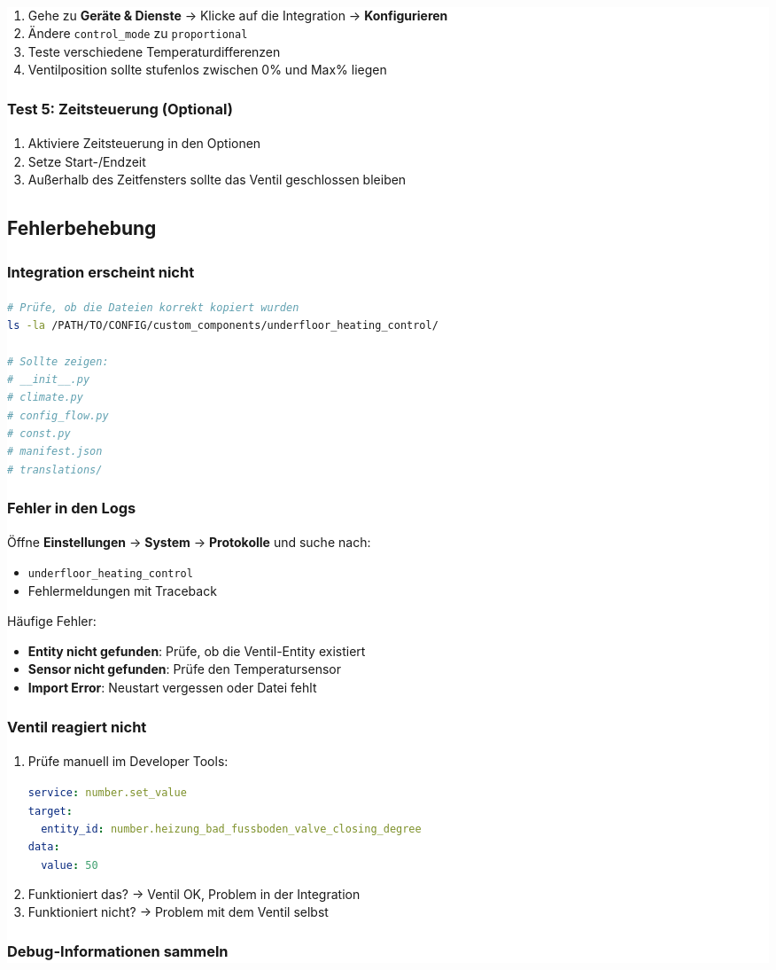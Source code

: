 1. Gehe zu **Geräte & Dienste** → Klicke auf die Integration → **Konfigurieren**
2. Ändere `control_mode` zu `proportional`
3. Teste verschiedene Temperaturdifferenzen
4. Ventilposition sollte stufenlos zwischen 0% und Max% liegen

### Test 5: Zeitsteuerung (Optional)

1. Aktiviere Zeitsteuerung in den Optionen
2. Setze Start-/Endzeit
3. Außerhalb des Zeitfensters sollte das Ventil geschlossen bleiben

## Fehlerbehebung

### Integration erscheint nicht

```bash
# Prüfe, ob die Dateien korrekt kopiert wurden
ls -la /PATH/TO/CONFIG/custom_components/underfloor_heating_control/

# Sollte zeigen:
# __init__.py
# climate.py
# config_flow.py
# const.py
# manifest.json
# translations/
```

### Fehler in den Logs

Öffne **Einstellungen** → **System** → **Protokolle** und suche nach:
- `underfloor_heating_control`
- Fehlermeldungen mit Traceback

Häufige Fehler:
- **Entity nicht gefunden**: Prüfe, ob die Ventil-Entity existiert
- **Sensor nicht gefunden**: Prüfe den Temperatursensor
- **Import Error**: Neustart vergessen oder Datei fehlt

### Ventil reagiert nicht

1. Prüfe manuell im Developer Tools:
   ```yaml
   service: number.set_value
   target:
     entity_id: number.heizung_bad_fussboden_valve_closing_degree
   data:
     value: 50
   ```
2. Funktioniert das? → Ventil OK, Problem in der Integration
3. Funktioniert nicht? → Problem mit dem Ventil selbst

### Debug-Informationen sammeln

